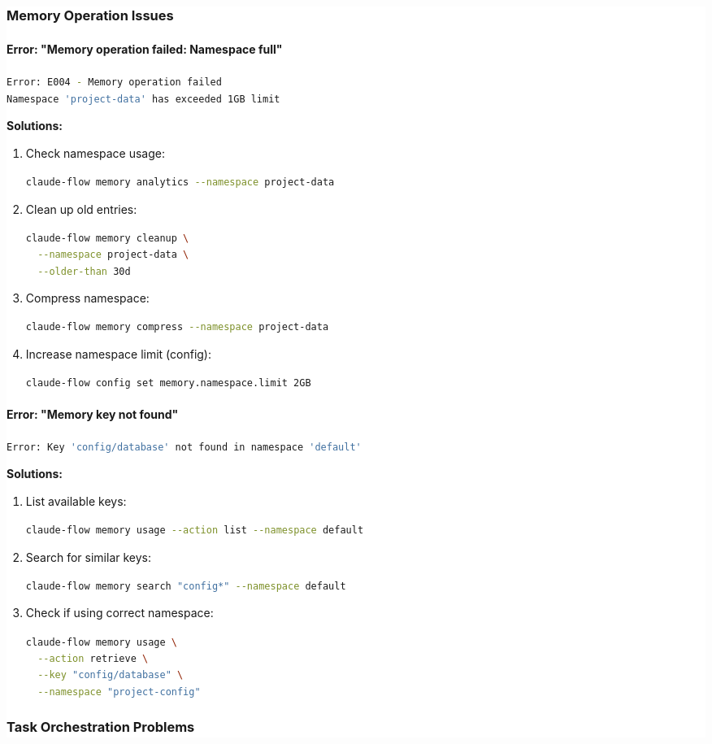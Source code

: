 ### Memory Operation Issues

#### Error: "Memory operation failed: Namespace full"
```bash
Error: E004 - Memory operation failed
Namespace 'project-data' has exceeded 1GB limit
```

**Solutions:**
1. Check namespace usage:
   ```bash
   claude-flow memory analytics --namespace project-data
   ```

2. Clean up old entries:
   ```bash
   claude-flow memory cleanup \
     --namespace project-data \
     --older-than 30d
   ```

3. Compress namespace:
   ```bash
   claude-flow memory compress --namespace project-data
   ```

4. Increase namespace limit (config):
   ```bash
   claude-flow config set memory.namespace.limit 2GB
   ```

#### Error: "Memory key not found"
```bash
Error: Key 'config/database' not found in namespace 'default'
```

**Solutions:**
1. List available keys:
   ```bash
   claude-flow memory usage --action list --namespace default
   ```

2. Search for similar keys:
   ```bash
   claude-flow memory search "config*" --namespace default
   ```

3. Check if using correct namespace:
   ```bash
   claude-flow memory usage \
     --action retrieve \
     --key "config/database" \
     --namespace "project-config"
   ```

### Task Orchestration Problems
